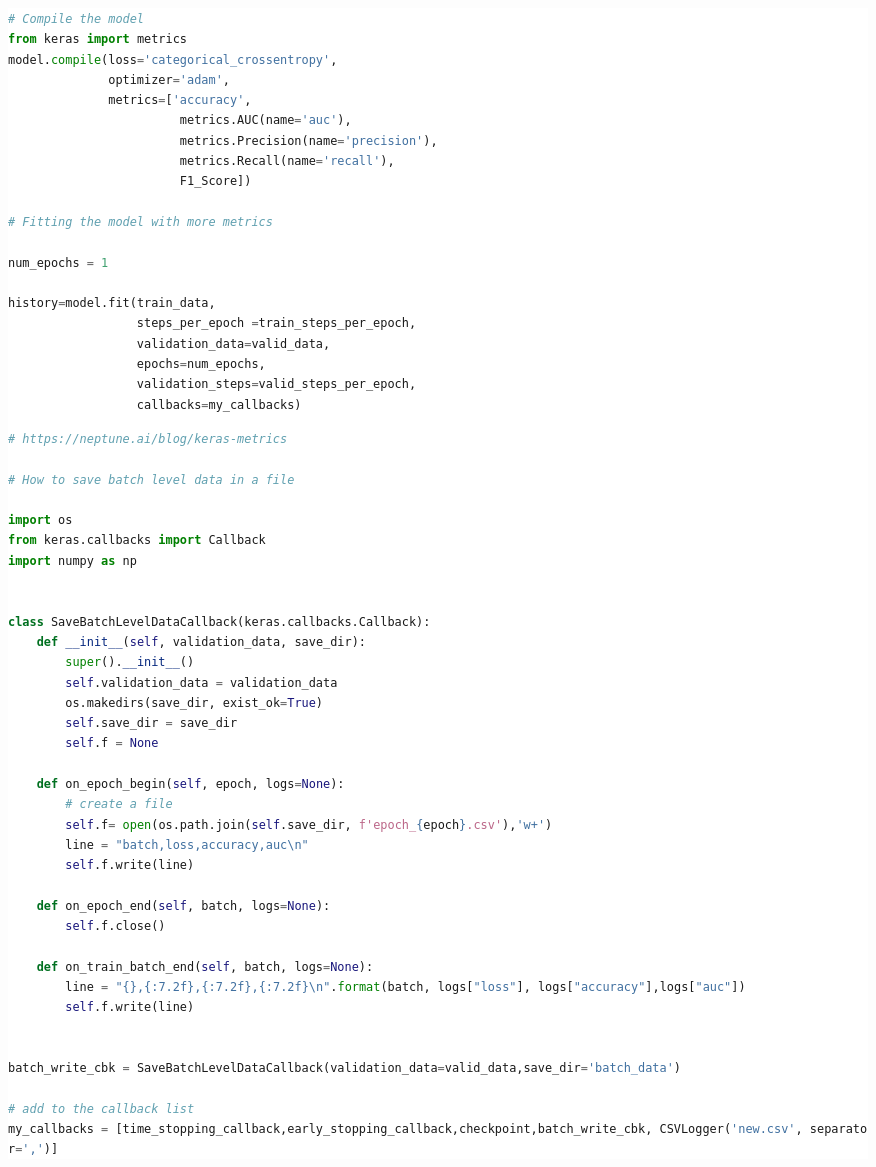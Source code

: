 
```python
# Compile the model
from keras import metrics
model.compile(loss='categorical_crossentropy', 
              optimizer='adam', 
              metrics=['accuracy',
                        metrics.AUC(name='auc'),
                        metrics.Precision(name='precision'),
                        metrics.Recall(name='recall'),
                        F1_Score])

# Fitting the model with more metrics

num_epochs = 1

history=model.fit(train_data,
                  steps_per_epoch =train_steps_per_epoch, 
                  validation_data=valid_data,
                  epochs=num_epochs,
                  validation_steps=valid_steps_per_epoch,
                  callbacks=my_callbacks)
```


```python
# https://neptune.ai/blog/keras-metrics

# How to save batch level data in a file 

import os
from keras.callbacks import Callback
import numpy as np


class SaveBatchLevelDataCallback(keras.callbacks.Callback):
    def __init__(self, validation_data, save_dir):
        super().__init__()
        self.validation_data = validation_data
        os.makedirs(save_dir, exist_ok=True)
        self.save_dir = save_dir
        self.f = None

    def on_epoch_begin(self, epoch, logs=None):
        # create a file
        self.f= open(os.path.join(self.save_dir, f'epoch_{epoch}.csv'),'w+')
        line = "batch,loss,accuracy,auc\n"
        self.f.write(line)
    
    def on_epoch_end(self, batch, logs=None):
        self.f.close()
        
    def on_train_batch_end(self, batch, logs=None):
        line = "{},{:7.2f},{:7.2f},{:7.2f}\n".format(batch, logs["loss"], logs["accuracy"],logs["auc"])
        self.f.write(line)
        
    
batch_write_cbk = SaveBatchLevelDataCallback(validation_data=valid_data,save_dir='batch_data')

# add to the callback list
my_callbacks = [time_stopping_callback,early_stopping_callback,checkpoint,batch_write_cbk, CSVLogger('new.csv', separator=',')]

```
